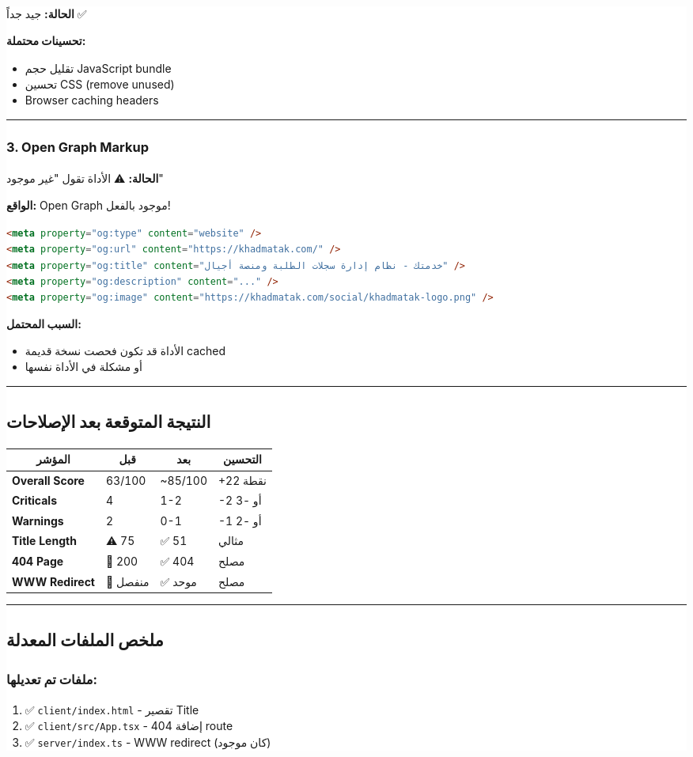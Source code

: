 **الحالة:** جيد جداً ✅

**تحسينات محتملة:**
- تقليل حجم JavaScript bundle
- تحسين CSS (remove unused)
- Browser caching headers

---

### 3. Open Graph Markup

**الحالة:** ⚠️ الأداة تقول "غير موجود"

**الواقع:** Open Graph موجود بالفعل!

```html
<meta property="og:type" content="website" />
<meta property="og:url" content="https://khadmatak.com/" />
<meta property="og:title" content="خدمتك - نظام إدارة سجلات الطلبة ومنصة أجيال" />
<meta property="og:description" content="..." />
<meta property="og:image" content="https://khadmatak.com/social/khadmatak-logo.png" />
```

**السبب المحتمل:**
- الأداة قد تكون فحصت نسخة قديمة cached
- أو مشكلة في الأداة نفسها

---

## النتيجة المتوقعة بعد الإصلاحات

| المؤشر | قبل | بعد | التحسين |
|--------|-----|-----|---------|
| **Overall Score** | 63/100 | ~85/100 | +22 نقطة |
| **Criticals** | 4 | 1-2 | -2 أو -3 |
| **Warnings** | 2 | 0-1 | -1 أو -2 |
| **Title Length** | ⚠️ 75 | ✅ 51 | مثالي |
| **404 Page** | 🔴 200 | ✅ 404 | مصلح |
| **WWW Redirect** | 🔴 منفصل | ✅ موحد | مصلح |

---

## ملخص الملفات المعدلة

### ملفات تم تعديلها:
1. ✅ `client/index.html` - تقصير Title
2. ✅ `client/src/App.tsx` - إضافة 404 route
3. ✅ `server/index.ts` - WWW redirect (كان موجود)
